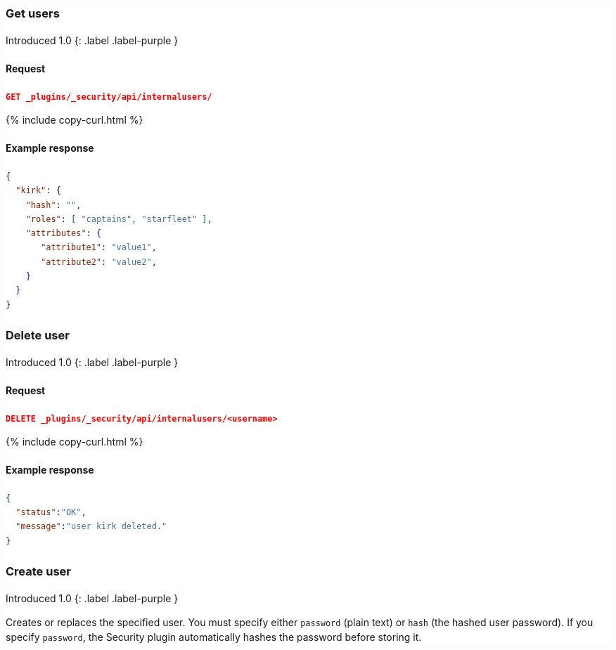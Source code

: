 
### Get users
Introduced 1.0
{: .label .label-purple }

#### Request

```json
GET _plugins/_security/api/internalusers/
```
{% include copy-curl.html %}

#### Example response

```json
{
  "kirk": {
    "hash": "",
    "roles": [ "captains", "starfleet" ],
    "attributes": {
       "attribute1": "value1",
       "attribute2": "value2",
    }
  }
}
```


### Delete user
Introduced 1.0
{: .label .label-purple }

#### Request

```json
DELETE _plugins/_security/api/internalusers/<username>
```
{% include copy-curl.html %}

#### Example response

```json
{
  "status":"OK",
  "message":"user kirk deleted."
}
```


### Create user
Introduced 1.0
{: .label .label-purple }

Creates or replaces the specified user. You must specify either `password` (plain text) or `hash` (the hashed user password). If you specify `password`, the Security plugin automatically hashes the password before storing it.
